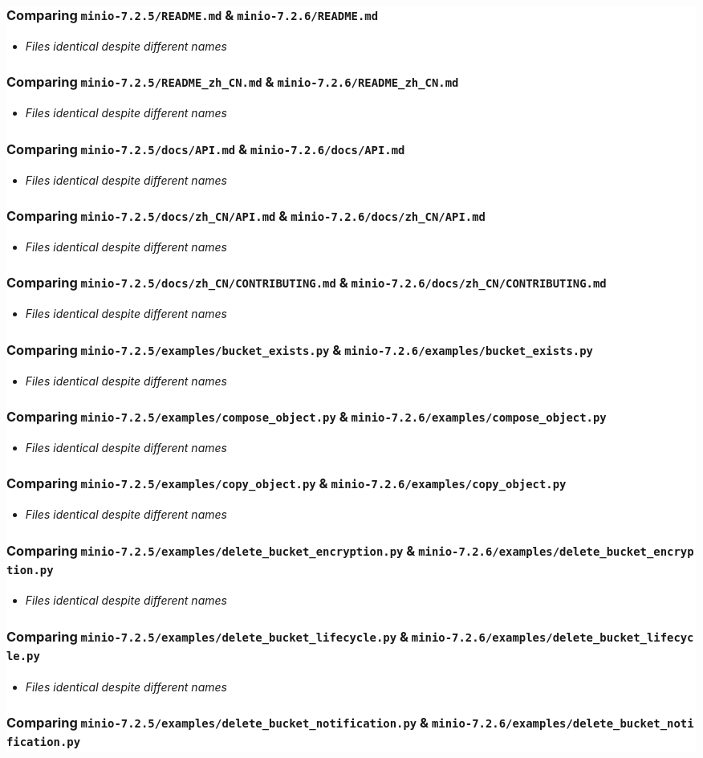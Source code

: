 ### Comparing `minio-7.2.5/README.md` & `minio-7.2.6/README.md`

 * *Files identical despite different names*

### Comparing `minio-7.2.5/README_zh_CN.md` & `minio-7.2.6/README_zh_CN.md`

 * *Files identical despite different names*

### Comparing `minio-7.2.5/docs/API.md` & `minio-7.2.6/docs/API.md`

 * *Files identical despite different names*

### Comparing `minio-7.2.5/docs/zh_CN/API.md` & `minio-7.2.6/docs/zh_CN/API.md`

 * *Files identical despite different names*

### Comparing `minio-7.2.5/docs/zh_CN/CONTRIBUTING.md` & `minio-7.2.6/docs/zh_CN/CONTRIBUTING.md`

 * *Files identical despite different names*

### Comparing `minio-7.2.5/examples/bucket_exists.py` & `minio-7.2.6/examples/bucket_exists.py`

 * *Files identical despite different names*

### Comparing `minio-7.2.5/examples/compose_object.py` & `minio-7.2.6/examples/compose_object.py`

 * *Files identical despite different names*

### Comparing `minio-7.2.5/examples/copy_object.py` & `minio-7.2.6/examples/copy_object.py`

 * *Files identical despite different names*

### Comparing `minio-7.2.5/examples/delete_bucket_encryption.py` & `minio-7.2.6/examples/delete_bucket_encryption.py`

 * *Files identical despite different names*

### Comparing `minio-7.2.5/examples/delete_bucket_lifecycle.py` & `minio-7.2.6/examples/delete_bucket_lifecycle.py`

 * *Files identical despite different names*

### Comparing `minio-7.2.5/examples/delete_bucket_notification.py` & `minio-7.2.6/examples/delete_bucket_notification.py`
